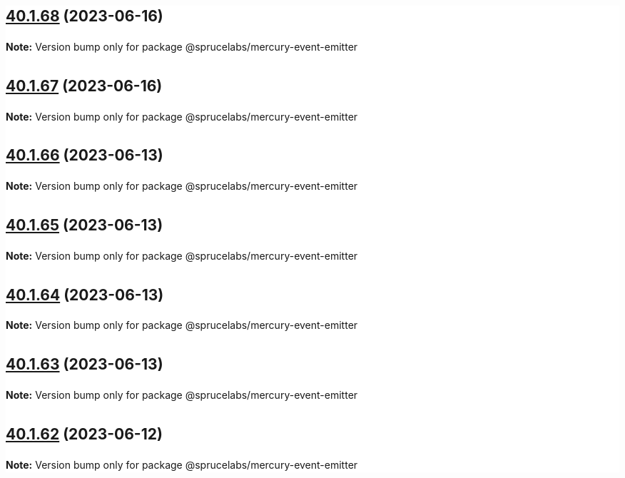 



## [40.1.68](https://github.com/sprucelabsai-community/mercury-workspace/compare/v40.1.67...v40.1.68) (2023-06-16)

**Note:** Version bump only for package @sprucelabs/mercury-event-emitter





## [40.1.67](https://github.com/sprucelabsai-community/mercury-workspace/compare/v40.1.66...v40.1.67) (2023-06-16)

**Note:** Version bump only for package @sprucelabs/mercury-event-emitter





## [40.1.66](https://github.com/sprucelabsai-community/mercury-workspace/compare/v40.1.65...v40.1.66) (2023-06-13)

**Note:** Version bump only for package @sprucelabs/mercury-event-emitter





## [40.1.65](https://github.com/sprucelabsai-community/mercury-workspace/compare/v40.1.64...v40.1.65) (2023-06-13)

**Note:** Version bump only for package @sprucelabs/mercury-event-emitter





## [40.1.64](https://github.com/sprucelabsai-community/mercury-workspace/compare/v40.1.63...v40.1.64) (2023-06-13)

**Note:** Version bump only for package @sprucelabs/mercury-event-emitter





## [40.1.63](https://github.com/sprucelabsai-community/mercury-workspace/compare/v40.1.62...v40.1.63) (2023-06-13)

**Note:** Version bump only for package @sprucelabs/mercury-event-emitter





## [40.1.62](https://github.com/sprucelabsai-community/mercury-workspace/compare/v40.1.61...v40.1.62) (2023-06-12)

**Note:** Version bump only for package @sprucelabs/mercury-event-emitter
